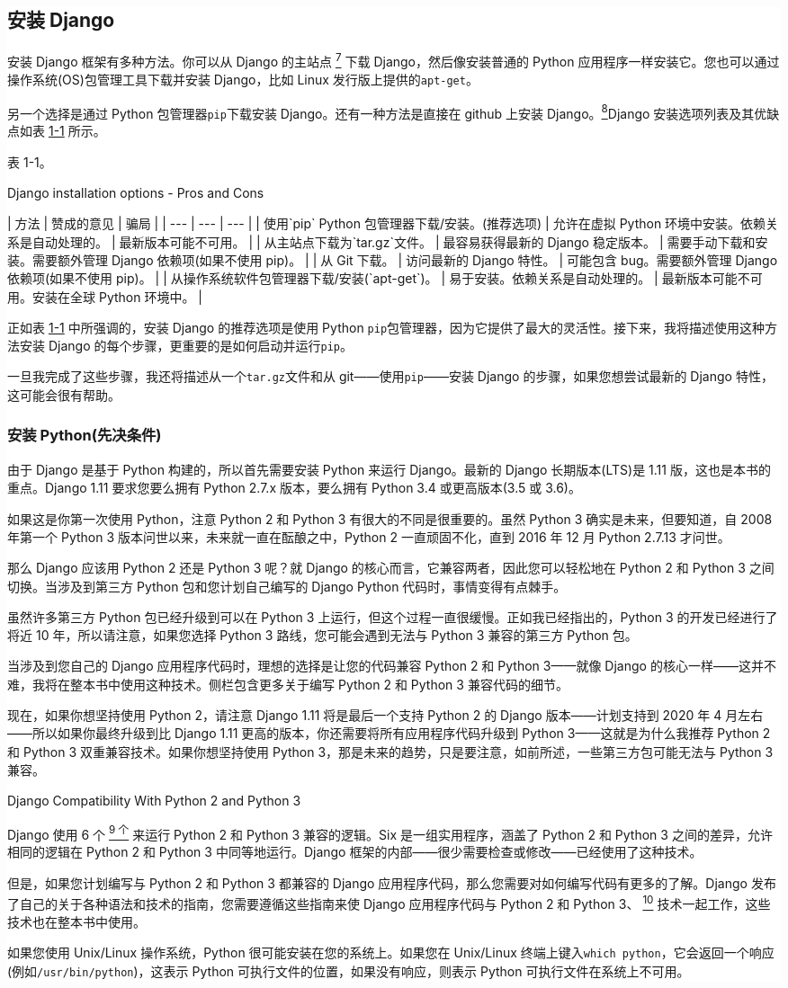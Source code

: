 ## 安装 Django

安装 Django 框架有多种方法。你可以从 Django 的主站点 [<sup>7</sup>](#Fn7) 下载 Django，然后像安装普通的 Python 应用程序一样安装它。您也可以通过操作系统(OS)包管理工具下载并安装 Django，比如 Linux 发行版上提供的`apt-get`。

另一个选择是通过 Python 包管理器`pip`下载安装 Django。还有一种方法是直接在 github 上安装 Django。[<sup>8</sup>](#Fn8)Django 安装选项列表及其优缺点如表 [1-1](#Tab1) 所示。

表 1-1。

Django installation options - Pros and Cons

<colgroup><col> <col> <col></colgroup> 
| 方法 | 赞成的意见 | 骗局 |
| --- | --- | --- |
| 使用`pip` Python 包管理器下载/安装。(推荐选项) | 允许在虚拟 Python 环境中安装。依赖关系是自动处理的。 | 最新版本可能不可用。 |
| 从主站点下载为`tar.gz`文件。 | 最容易获得最新的 Django 稳定版本。 | 需要手动下载和安装。需要额外管理 Django 依赖项(如果不使用 pip)。 |
| 从 Git 下载。 | 访问最新的 Django 特性。 | 可能包含 bug。需要额外管理 Django 依赖项(如果不使用 pip)。 |
| 从操作系统软件包管理器下载/安装(`apt-get`)。 | 易于安装。依赖关系是自动处理的。 | 最新版本可能不可用。安装在全球 Python 环境中。 |

正如表 [1-1](#Tab1) 中所强调的，安装 Django 的推荐选项是使用 Python `pip`包管理器，因为它提供了最大的灵活性。接下来，我将描述使用这种方法安装 Django 的每个步骤，更重要的是如何启动并运行`pip`。

一旦我完成了这些步骤，我还将描述从一个`tar.gz`文件和从 git——使用`pip`——安装 Django 的步骤，如果您想尝试最新的 Django 特性，这可能会很有帮助。

### 安装 Python(先决条件)

由于 Django 是基于 Python 构建的，所以首先需要安装 Python 来运行 Django。最新的 Django 长期版本(LTS)是 1.11 版，这也是本书的重点。Django 1.11 要求您要么拥有 Python 2.7.x 版本，要么拥有 Python 3.4 或更高版本(3.5 或 3.6)。

如果这是你第一次使用 Python，注意 Python 2 和 Python 3 有很大的不同是很重要的。虽然 Python 3 确实是未来，但要知道，自 2008 年第一个 Python 3 版本问世以来，未来就一直在酝酿之中，Python 2 一直顽固不化，直到 2016 年 12 月 Python 2.7.13 才问世。

那么 Django 应该用 Python 2 还是 Python 3 呢？就 Django 的核心而言，它兼容两者，因此您可以轻松地在 Python 2 和 Python 3 之间切换。当涉及到第三方 Python 包和您计划自己编写的 Django Python 代码时，事情变得有点棘手。

虽然许多第三方 Python 包已经升级到可以在 Python 3 上运行，但这个过程一直很缓慢。正如我已经指出的，Python 3 的开发已经进行了将近 10 年，所以请注意，如果您选择 Python 3 路线，您可能会遇到无法与 Python 3 兼容的第三方 Python 包。

当涉及到您自己的 Django 应用程序代码时，理想的选择是让您的代码兼容 Python 2 和 Python 3——就像 Django 的核心一样——这并不难，我将在整本书中使用这种技术。侧栏包含更多关于编写 Python 2 和 Python 3 兼容代码的细节。

现在，如果你想坚持使用 Python 2，请注意 Django 1.11 将是最后一个支持 Python 2 的 Django 版本——计划支持到 2020 年 4 月左右——所以如果你最终升级到比 Django 1.11 更高的版本，你还需要将所有应用程序代码升级到 Python 3——这就是为什么我推荐 Python 2 和 Python 3 双重兼容技术。如果你想坚持使用 Python 3，那是未来的趋势，只是要注意，如前所述，一些第三方包可能无法与 Python 3 兼容。

Django Compatibility With Python 2 and Python 3

Django 使用 6 个 [<sup>9 个</sup>](#Fn9) 来运行 Python 2 和 Python 3 兼容的逻辑。Six 是一组实用程序，涵盖了 Python 2 和 Python 3 之间的差异，允许相同的逻辑在 Python 2 和 Python 3 中同等地运行。Django 框架的内部——很少需要检查或修改——已经使用了这种技术。

但是，如果您计划编写与 Python 2 和 Python 3 都兼容的 Django 应用程序代码，那么您需要对如何编写代码有更多的了解。Django 发布了自己的关于各种语法和技术的指南，您需要遵循这些指南来使 Django 应用程序代码与 Python 2 和 Python 3、 [<sup>10</sup>](#Fn10) 技术一起工作，这些技术也在整本书中使用。

如果您使用 Unix/Linux 操作系统，Python 很可能安装在您的系统上。如果您在 Unix/Linux 终端上键入`which python`，它会返回一个响应(例如`/usr/bin/python`)，这表示 Python 可执行文件的位置，如果没有响应，则表示 Python 可执行文件在系统上不可用。
